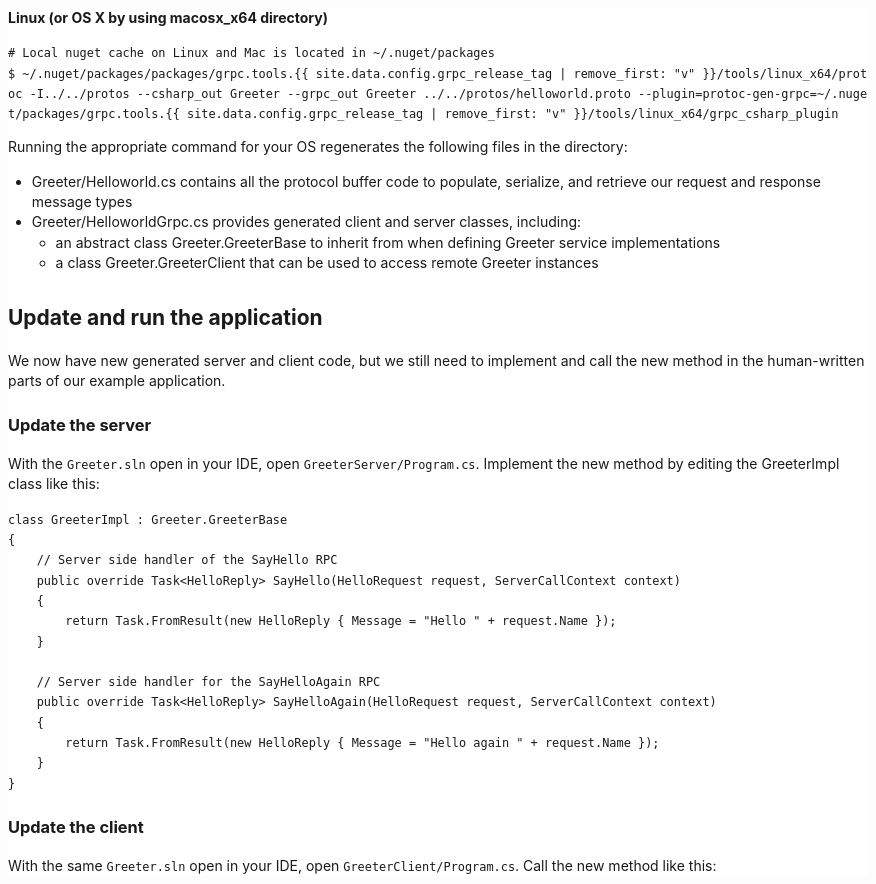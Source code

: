 **Linux (or OS X by using macosx_x64 directory)**

```
# Local nuget cache on Linux and Mac is located in ~/.nuget/packages
$ ~/.nuget/packages/packages/grpc.tools.{{ site.data.config.grpc_release_tag | remove_first: "v" }}/tools/linux_x64/protoc -I../../protos --csharp_out Greeter --grpc_out Greeter ../../protos/helloworld.proto --plugin=protoc-gen-grpc=~/.nuget/packages/grpc.tools.{{ site.data.config.grpc_release_tag | remove_first: "v" }}/tools/linux_x64/grpc_csharp_plugin
```

Running the appropriate command for your OS regenerates the following files in
the directory:

* Greeter/Helloworld.cs contains all the protocol buffer code to populate,
  serialize, and retrieve our request and response message types
* Greeter/HelloworldGrpc.cs provides generated client and server classes,
  including:
    * an abstract class Greeter.GreeterBase to inherit from when defining
      Greeter service implementations
    * a class Greeter.GreeterClient that can be used to access remote Greeter
      instances
    
## Update and run the application

We now have new generated server and client code, but we still need to implement
and call the new method in the human-written parts of our example application.

### Update the server

With the `Greeter.sln` open in your IDE, open `GreeterServer/Program.cs`.
Implement the new method by editing the GreeterImpl class like this:

```
class GreeterImpl : Greeter.GreeterBase
{
    // Server side handler of the SayHello RPC
    public override Task<HelloReply> SayHello(HelloRequest request, ServerCallContext context)
    {
        return Task.FromResult(new HelloReply { Message = "Hello " + request.Name });
    }

    // Server side handler for the SayHelloAgain RPC
    public override Task<HelloReply> SayHelloAgain(HelloRequest request, ServerCallContext context)
    {
        return Task.FromResult(new HelloReply { Message = "Hello again " + request.Name });
    }
}
```

### Update the client

With the same `Greeter.sln` open in your IDE, open `GreeterClient/Program.cs`.
Call the new method like this:
